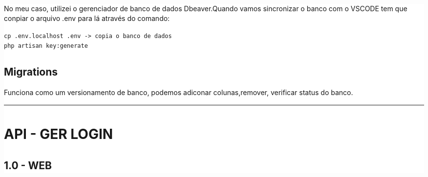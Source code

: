 No meu caso, utilizei o gerenciador de banco de dados Dbeaver.Quando vamos sincronizar o banco com o VSCODE tem que conpiar o arquivo .env para lá através do comando:

```linux
cp .env.localhost .env -> copia o banco de dados
php artisan key:generate
```

## Migrations
Funciona como um versionamento de banco, podemos adiconar colunas,remover, verificar status do banco.


-----------------------------------------------------------------------------------------

# API - GER LOGIN

## 1.0 - WEB